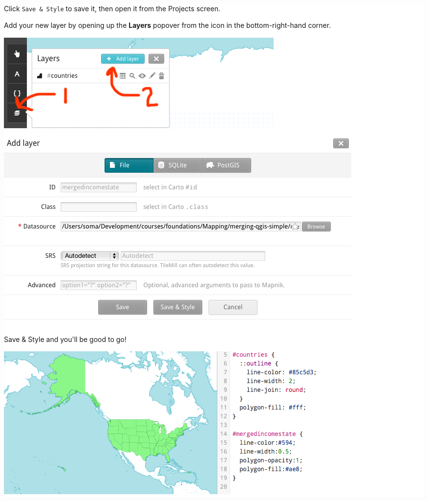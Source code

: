 Click `Save & Style` to save it, then open it from the Projects screen.

Add your new layer by opening up the **Layers** popover from the icon in the bottom-right-hand corner.

![](images/add-layer.png)

![](images/add-layer-2.png)

Save & Style and you'll be good to go!

![](images/layer-preview.png)
